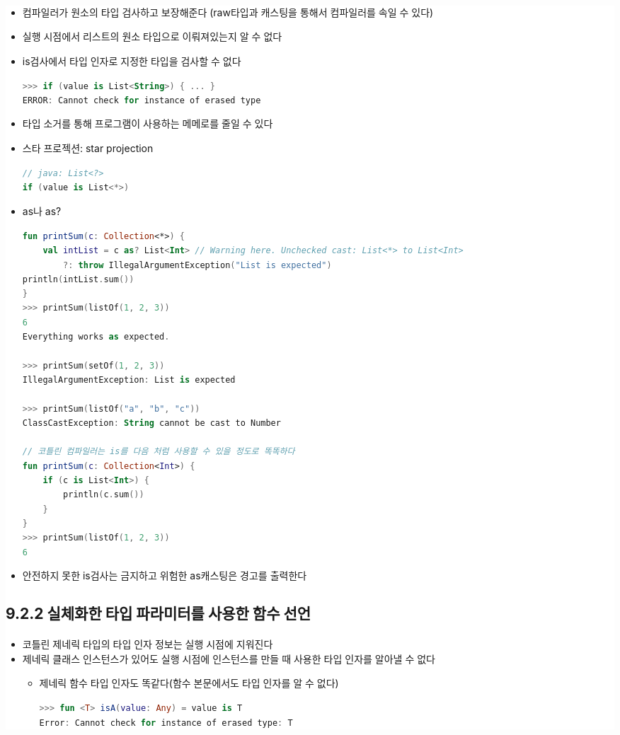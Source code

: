 - 컴파일러가 원소의 타입 검사하고 보장해준다 (raw타입과 캐스팅을 통해서 컴파일러를 속일 수 있다)
- 실행 시점에서 리스트의 원소 타입으로 이뤄져있는지 알 수 없다
- is검사에서 타입 인자로 지정한 타입을 검사할 수 없다
    
    ```kotlin
    >>> if (value is List<String>) { ... }
    ERROR: Cannot check for instance of erased type
    ```
    
- 타입 소거를 통해 프로그램이 사용하는 메메로를 줄일 수 있다
- 스타 프로젝션: star projection
    
    ```kotlin
    // java: List<?>
    if (value is List<*>)
    ```
    
- as나 as?
    
    ```kotlin
    fun printSum(c: Collection<*>) {
    	val intList = c as? List<Int> // Warning here. Unchecked cast: List<*> to List<Int>
    		?: throw IllegalArgumentException("List is expected")
    println(intList.sum())
    }
    >>> printSum(listOf(1, 2, 3))
    6
    Everything works as expected.
    
    >>> printSum(setOf(1, 2, 3))
    IllegalArgumentException: List is expected
    
    >>> printSum(listOf("a", "b", "c"))
    ClassCastException: String cannot be cast to Number
    
    // 코틀린 컴파일러는 is를 다음 처럼 사용할 수 있을 정도로 똑똑하다
    fun printSum(c: Collection<Int>) {
        if (c is List<Int>) {
            println(c.sum())
        }
    }
    >>> printSum(listOf(1, 2, 3))
    6
    ```
    
- 안전하지 못한 is검사는 금지하고 위험한 as캐스팅은 경고를 출력한다

## 9.2.2 실체화한 타입 파라미터를 사용한 함수 선언

- 코틀린 제네릭 타입의 타입 인자 정보는 실행 시점에 지워진다
- 제네릭 클래스 인스턴스가 있어도 실행 시점에 인스턴스를 만들 때 사용한 타입 인자를 알아낼 수 없다
    - 제네릭 함수 타입 인자도 똑같다(함수 본문에서도 타입 인자를 알 수 없다)
        
        ```kotlin
        >>> fun <T> isA(value: Any) = value is T
        Error: Cannot check for instance of erased type: T
        ```
        